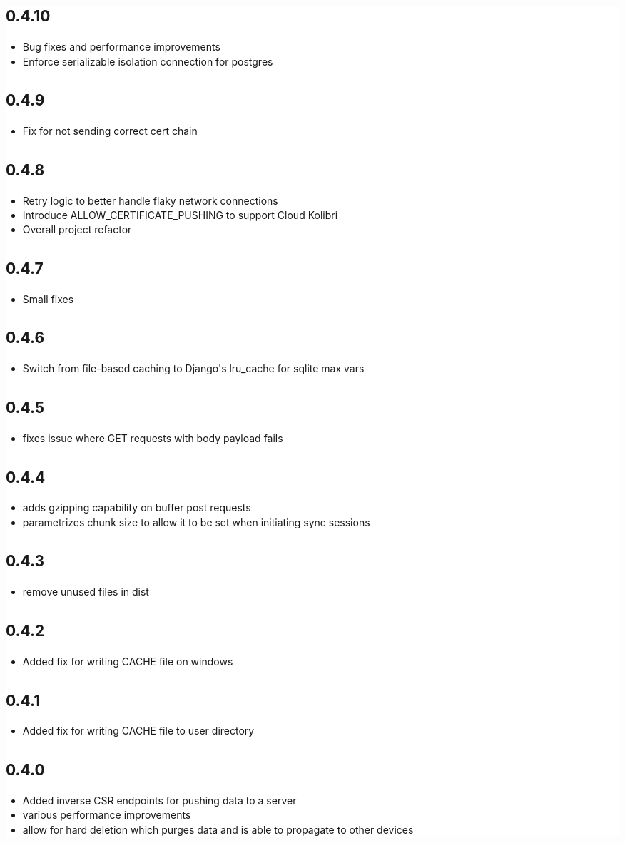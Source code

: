 ## 0.4.10

- Bug fixes and performance improvements
- Enforce serializable isolation connection for postgres

## 0.4.9

- Fix for not sending correct cert chain

## 0.4.8

- Retry logic to better handle flaky network connections
- Introduce ALLOW_CERTIFICATE_PUSHING to support Cloud Kolibri
- Overall project refactor

## 0.4.7

- Small fixes

## 0.4.6

- Switch from file-based caching to Django's lru_cache for sqlite max vars

## 0.4.5

- fixes issue where GET requests with body payload fails

## 0.4.4

- adds gzipping capability on buffer post requests
- parametrizes chunk size to allow it to be set when initiating sync sessions

## 0.4.3

- remove unused files in dist

## 0.4.2

- Added fix for writing CACHE file on windows

## 0.4.1

- Added fix for writing CACHE file to user directory

## 0.4.0

- Added inverse CSR endpoints for pushing data to a server
- various performance improvements
- allow for hard deletion which purges data and is able to propagate to other devices
